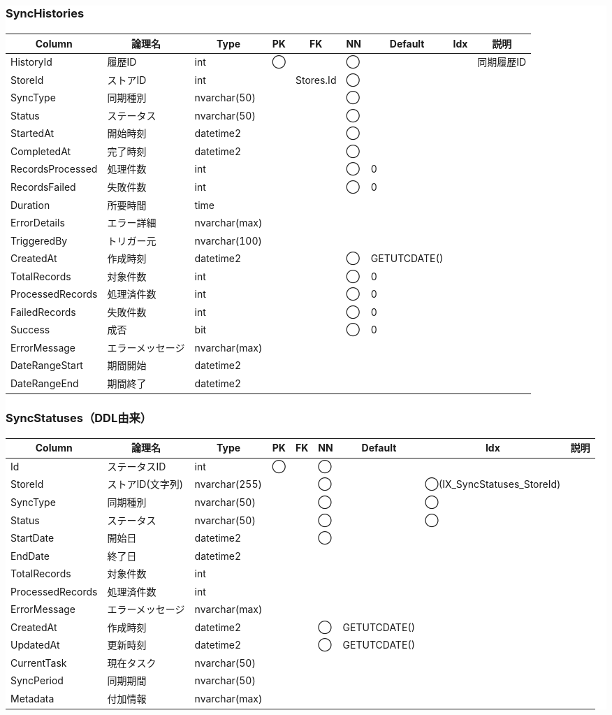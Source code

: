 ### SyncHistories
| Column | 論理名 | Type | PK | FK | NN | Default | Idx | 説明 |
|---|---|---|---|---|---|---|---|---|
| HistoryId | 履歴ID | int | ◯ |  | ◯ |  |  | 同期履歴ID |
| StoreId | ストアID | int |  | Stores.Id | ◯ |  |  |  |
| SyncType | 同期種別 | nvarchar(50) |  |  | ◯ |  |  |  |
| Status | ステータス | nvarchar(50) |  |  | ◯ |  |  |  |
| StartedAt | 開始時刻 | datetime2 |  |  | ◯ |  |  |  |
| CompletedAt | 完了時刻 | datetime2 |  |  | ◯ |  |  |  |
| RecordsProcessed | 処理件数 | int |  |  | ◯ | 0 |  |  |
| RecordsFailed | 失敗件数 | int |  |  | ◯ | 0 |  |  |
| Duration | 所要時間 | time |  |  |  |  |  |  |
| ErrorDetails | エラー詳細 | nvarchar(max) |  |  |  |  |  |  |
| TriggeredBy | トリガー元 | nvarchar(100) |  |  |  |  |  |  |
| CreatedAt | 作成時刻 | datetime2 |  |  | ◯ | GETUTCDATE() |  |  |
| TotalRecords | 対象件数 | int |  |  | ◯ | 0 |  |  |
| ProcessedRecords | 処理済件数 | int |  |  | ◯ | 0 |  |  |
| FailedRecords | 失敗件数 | int |  |  | ◯ | 0 |  |  |
| Success | 成否 | bit |  |  | ◯ | 0 |  |  |
| ErrorMessage | エラーメッセージ | nvarchar(max) |  |  |  |  |  |  |
| DateRangeStart | 期間開始 | datetime2 |  |  |  |  |  |  |
| DateRangeEnd | 期間終了 | datetime2 |  |  |  |  |  |  |

### SyncStatuses（DDL由来）
| Column | 論理名 | Type | PK | FK | NN | Default | Idx | 説明 |
|---|---|---|---|---|---|---|---|---|
| Id | ステータスID | int | ◯ |  | ◯ |  |  |  |
| StoreId | ストアID(文字列) | nvarchar(255) |  |  | ◯ |  | ◯(IX_SyncStatuses_StoreId) |  |
| SyncType | 同期種別 | nvarchar(50) |  |  | ◯ |  | ◯ |  |
| Status | ステータス | nvarchar(50) |  |  | ◯ |  | ◯ |  |
| StartDate | 開始日 | datetime2 |  |  | ◯ |  |  |  |
| EndDate | 終了日 | datetime2 |  |  |  |  |  |  |
| TotalRecords | 対象件数 | int |  |  |  |  |  |  |
| ProcessedRecords | 処理済件数 | int |  |  |  |  |  |  |
| ErrorMessage | エラーメッセージ | nvarchar(max) |  |  |  |  |  |  |
| CreatedAt | 作成時刻 | datetime2 |  |  | ◯ | GETUTCDATE() |  |  |
| UpdatedAt | 更新時刻 | datetime2 |  |  | ◯ | GETUTCDATE() |  |  |
| CurrentTask | 現在タスク | nvarchar(50) |  |  |  |  |  |  |
| SyncPeriod | 同期期間 | nvarchar(50) |  |  |  |  |  |  |
| Metadata | 付加情報 | nvarchar(max) |  |  |  |  |  |  |